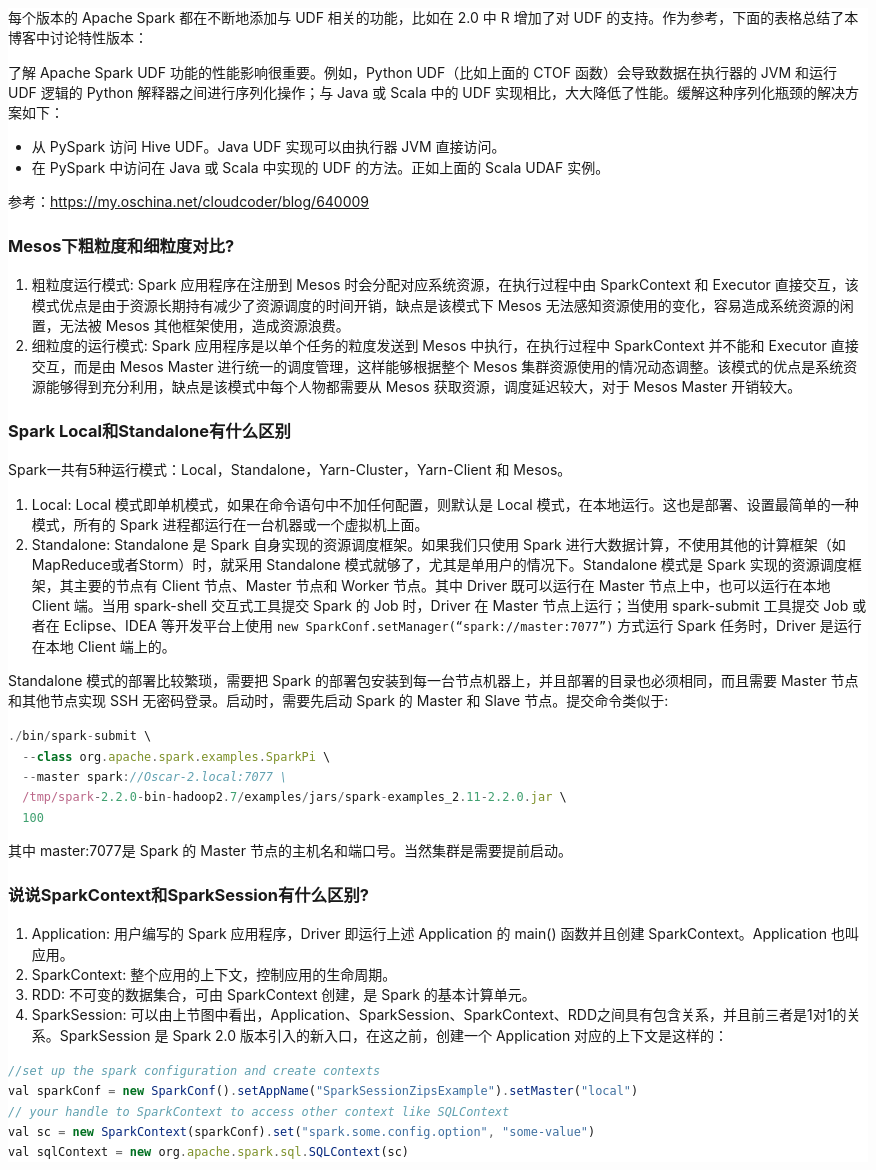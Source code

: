 每个版本的 Apache Spark 都在不断地添加与 UDF 相关的功能，比如在 2.0 中 R 增加了对 UDF 的支持。作为参考，下面的表格总结了本博客中讨论特性版本：

了解 Apache Spark UDF 功能的性能影响很重要。例如，Python UDF（比如上面的 CTOF 函数）会导致数据在执行器的 JVM 和运行 UDF 逻辑的 Python 解释器之间进行序列化操作；与 Java 或 Scala 中的 UDF 实现相比，大大降低了性能。缓解这种序列化瓶颈的解决方案如下：

- 从 PySpark 访问 Hive UDF。Java UDF 实现可以由执行器 JVM 直接访问。
- 在 PySpark 中访问在 Java 或 Scala 中实现的 UDF 的方法。正如上面的 Scala UDAF 实例。

参考：https://my.oschina.net/cloudcoder/blog/640009

### **Mesos下粗粒度和细粒度对比?**

1. 粗粒度运行模式: Spark 应用程序在注册到 Mesos 时会分配对应系统资源，在执行过程中由 SparkContext 和 Executor 直接交互，该模式优点是由于资源长期持有减少了资源调度的时间开销，缺点是该模式下 Mesos 无法感知资源使用的变化，容易造成系统资源的闲置，无法被 Mesos 其他框架使用，造成资源浪费。
2. 细粒度的运行模式: Spark 应用程序是以单个任务的粒度发送到 Mesos 中执行，在执行过程中 SparkContext 并不能和 Executor 直接交互，而是由 Mesos Master 进行统一的调度管理，这样能够根据整个 Mesos 集群资源使用的情况动态调整。该模式的优点是系统资源能够得到充分利用，缺点是该模式中每个人物都需要从 Mesos 获取资源，调度延迟较大，对于 Mesos Master 开销较大。

### **Spark Local和Standalone有什么区别**

Spark一共有5种运行模式：Local，Standalone，Yarn-Cluster，Yarn-Client 和 Mesos。

1. Local: Local 模式即单机模式，如果在命令语句中不加任何配置，则默认是 Local 模式，在本地运行。这也是部署、设置最简单的一种模式，所有的 Spark 进程都运行在一台机器或一个虚拟机上面。
2. Standalone: Standalone 是 Spark 自身实现的资源调度框架。如果我们只使用 Spark 进行大数据计算，不使用其他的计算框架（如MapReduce或者Storm）时，就采用 Standalone 模式就够了，尤其是单用户的情况下。Standalone 模式是 Spark 实现的资源调度框架，其主要的节点有 Client 节点、Master 节点和 Worker 节点。其中 Driver 既可以运行在 Master 节点上中，也可以运行在本地 Client 端。当用 spark-shell 交互式工具提交 Spark 的 Job 时，Driver 在 Master 节点上运行；当使用 spark-submit 工具提交 Job 或者在 Eclipse、IDEA 等开发平台上使用 `new SparkConf.setManager(“spark://master:7077”)` 方式运行 Spark 任务时，Driver 是运行在本地 Client 端上的。

Standalone 模式的部署比较繁琐，需要把 Spark 的部署包安装到每一台节点机器上，并且部署的目录也必须相同，而且需要 Master 节点和其他节点实现 SSH 无密码登录。启动时，需要先启动 Spark 的 Master 和 Slave 节点。提交命令类似于:

```javascript
./bin/spark-submit \
  --class org.apache.spark.examples.SparkPi \
  --master spark://Oscar-2.local:7077 \
  /tmp/spark-2.2.0-bin-hadoop2.7/examples/jars/spark-examples_2.11-2.2.0.jar \
  100
```

其中 master:7077是 Spark 的 Master 节点的主机名和端口号。当然集群是需要提前启动。

### **说说SparkContext和SparkSession有什么区别?**

1. Application: 用户编写的 Spark 应用程序，Driver 即运行上述 Application 的 main() 函数并且创建 SparkContext。Application 也叫应用。
2. SparkContext: 整个应用的上下文，控制应用的生命周期。
3. RDD: 不可变的数据集合，可由 SparkContext 创建，是 Spark 的基本计算单元。
4. SparkSession: 可以由上节图中看出，Application、SparkSession、SparkContext、RDD之间具有包含关系，并且前三者是1对1的关系。SparkSession 是 Spark 2.0 版本引入的新入口，在这之前，创建一个 Application 对应的上下文是这样的：

```javascript
//set up the spark configuration and create contexts
val sparkConf = new SparkConf().setAppName("SparkSessionZipsExample").setMaster("local")
// your handle to SparkContext to access other context like SQLContext
val sc = new SparkContext(sparkConf).set("spark.some.config.option", "some-value")
val sqlContext = new org.apache.spark.sql.SQLContext(sc)
```
